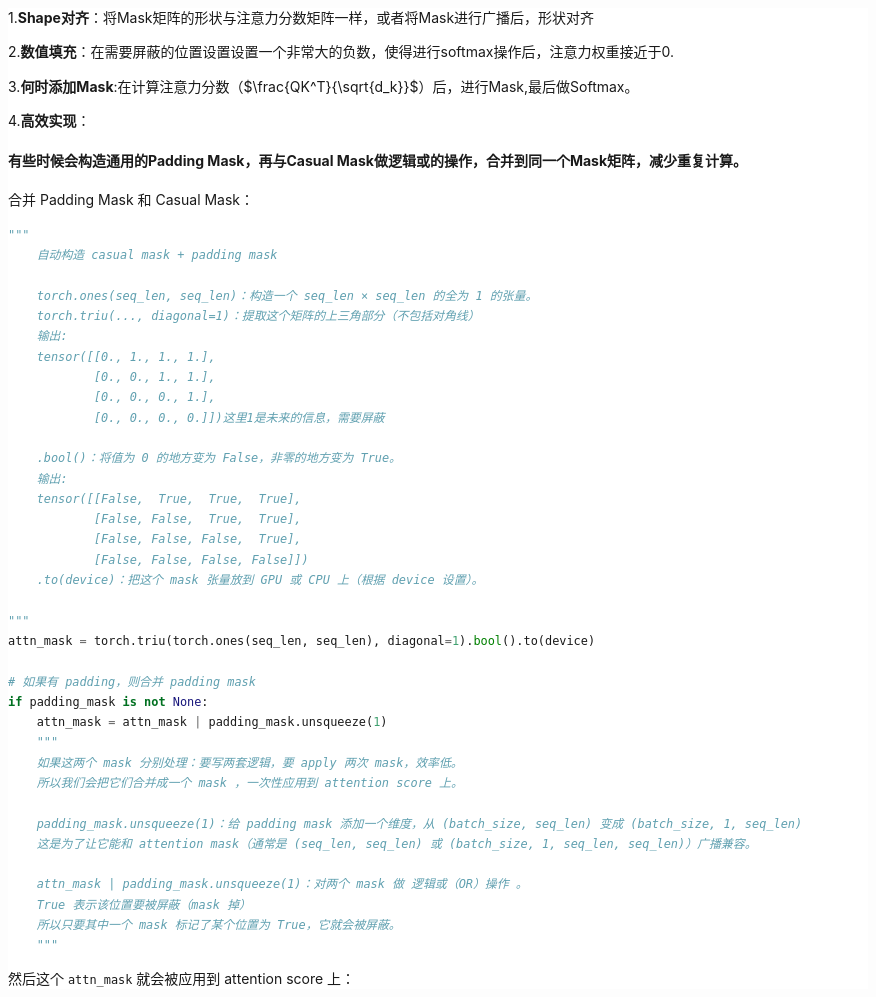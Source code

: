 1.**Shape对齐**：将Mask矩阵的形状与注意力分数矩阵一样，或者将Mask进行广播后，形状对齐

2.**数值填充**：在需要屏蔽的位置设置设置一个非常大的负数，使得进行softmax操作后，注意力权重接近于0.

3.**何时添加Mask**:在计算注意力分数（$\frac{QK^T}{\sqrt{d_k}}$）后，进行Mask,最后做Softmax。

4.**高效实现**：

#### 有些时候会构造通用的Padding Mask，再与Casual Mask做逻辑或的操作，合并到同一个Mask矩阵，减少重复计算。

合并 Padding Mask 和 Casual Mask：

```python
"""
    自动构造 casual mask + padding mask

    torch.ones(seq_len, seq_len)：构造一个 seq_len × seq_len 的全为 1 的张量。
    torch.triu(..., diagonal=1)：提取这个矩阵的上三角部分（不包括对角线）
    输出:
    tensor([[0., 1., 1., 1.],
            [0., 0., 1., 1.],
            [0., 0., 0., 1.],
            [0., 0., 0., 0.]])这里1是未来的信息，需要屏蔽

    .bool()：将值为 0 的地方变为 False，非零的地方变为 True。
    输出:
    tensor([[False,  True,  True,  True],
            [False, False,  True,  True],
            [False, False, False,  True],
            [False, False, False, False]])
    .to(device)：把这个 mask 张量放到 GPU 或 CPU 上（根据 device 设置）。

"""
attn_mask = torch.triu(torch.ones(seq_len, seq_len), diagonal=1).bool().to(device)

# 如果有 padding，则合并 padding mask
if padding_mask is not None:
    attn_mask = attn_mask | padding_mask.unsqueeze(1)
    """
    如果这两个 mask 分别处理：要写两套逻辑，要 apply 两次 mask，效率低。
    所以我们会把它们合并成一个 mask ，一次性应用到 attention score 上。

    padding_mask.unsqueeze(1)：给 padding mask 添加一个维度，从 (batch_size, seq_len) 变成 (batch_size, 1, seq_len)
    这是为了让它能和 attention mask（通常是 (seq_len, seq_len) 或 (batch_size, 1, seq_len, seq_len)）广播兼容。

    attn_mask | padding_mask.unsqueeze(1)：对两个 mask 做 逻辑或（OR）操作 。
    True 表示该位置要被屏蔽（mask 掉）
    所以只要其中一个 mask 标记了某个位置为 True，它就会被屏蔽。
    """
```

然后这个 `attn_mask` 就会被应用到 attention score 上：
